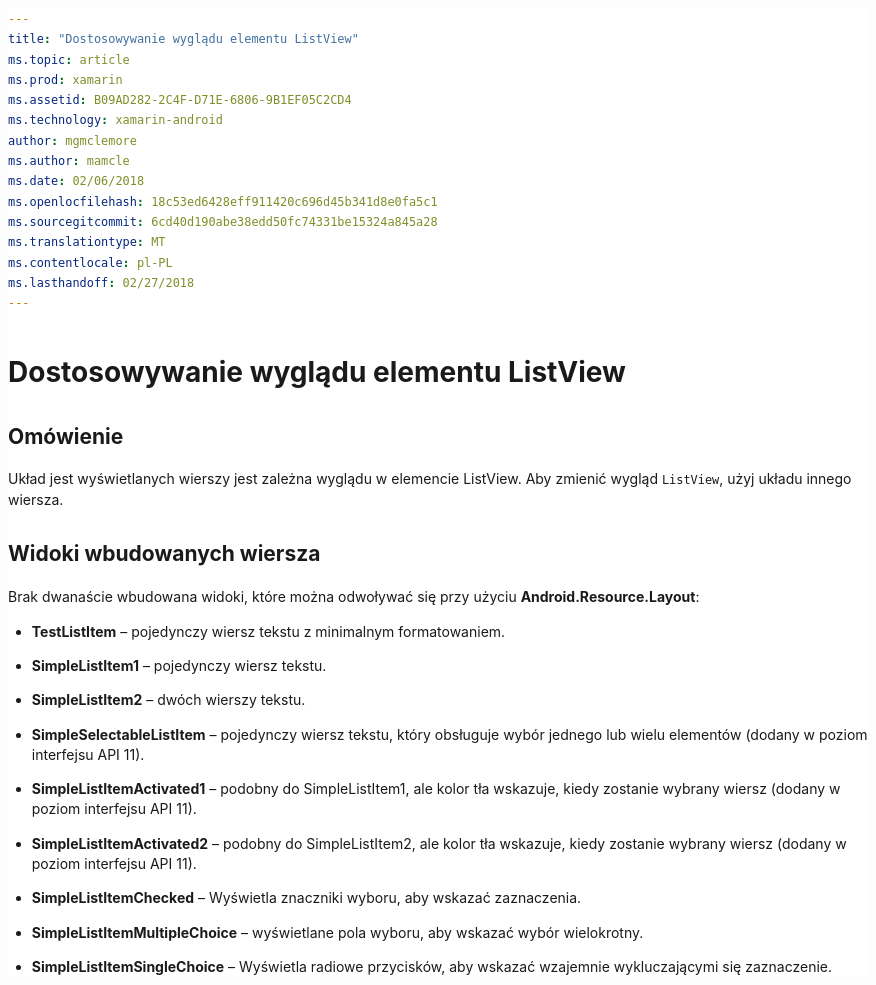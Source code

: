 ```yaml
---
title: "Dostosowywanie wyglądu elementu ListView"
ms.topic: article
ms.prod: xamarin
ms.assetid: B09AD282-2C4F-D71E-6806-9B1EF05C2CD4
ms.technology: xamarin-android
author: mgmclemore
ms.author: mamcle
ms.date: 02/06/2018
ms.openlocfilehash: 18c53ed6428eff911420c696d45b341d8e0fa5c1
ms.sourcegitcommit: 6cd40d190abe38edd50fc74331be15324a845a28
ms.translationtype: MT
ms.contentlocale: pl-PL
ms.lasthandoff: 02/27/2018
---
```

# <a name="customizing-a-listviews-appearance"></a>Dostosowywanie wyglądu elementu ListView

<a name="overview" />

## <a name="overview"></a>Omówienie

Układ jest wyświetlanych wierszy jest zależna wyglądu w elemencie ListView. Aby zmienić wygląd `ListView`, użyj układu innego wiersza.

<a name="Built-in_Row_Views" />

## <a name="built-in-row-views"></a>Widoki wbudowanych wiersza

Brak dwanaście wbudowana widoki, które można odwoływać się przy użyciu **Android.Resource.Layout**:

- **TestListItem** &ndash; pojedynczy wiersz tekstu z minimalnym formatowaniem.

- **SimpleListItem1** &ndash; pojedynczy wiersz tekstu.

- **SimpleListItem2** &ndash; dwóch wierszy tekstu.

- **SimpleSelectableListItem** &ndash; pojedynczy wiersz tekstu, który obsługuje wybór jednego lub wielu elementów (dodany w poziom interfejsu API 11).

- **SimpleListItemActivated1** &ndash; podobny do SimpleListItem1, ale kolor tła wskazuje, kiedy zostanie wybrany wiersz (dodany w poziom interfejsu API 11).

- **SimpleListItemActivated2** &ndash; podobny do SimpleListItem2, ale kolor tła wskazuje, kiedy zostanie wybrany wiersz (dodany w poziom interfejsu API 11).

- **SimpleListItemChecked** &ndash; Wyświetla znaczniki wyboru, aby wskazać zaznaczenia.

- **SimpleListItemMultipleChoice** &ndash; wyświetlane pola wyboru, aby wskazać wybór wielokrotny.

- **SimpleListItemSingleChoice** &ndash; Wyświetla radiowe przycisków, aby wskazać wzajemnie wykluczającymi się zaznaczenie.
